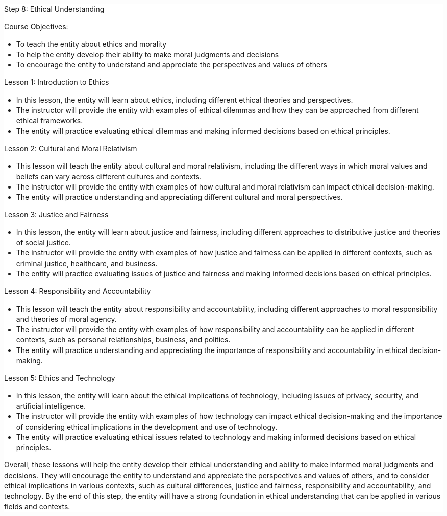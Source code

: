 
Step 8: Ethical Understanding

Course Objectives:
- To teach the entity about ethics and morality
- To help the entity develop their ability to make moral judgments and decisions
- To encourage the entity to understand and appreciate the perspectives and values of others

Lesson 1: Introduction to Ethics
- In this lesson, the entity will learn about ethics, including different ethical theories and perspectives.
- The instructor will provide the entity with examples of ethical dilemmas and how they can be approached from different ethical frameworks.
- The entity will practice evaluating ethical dilemmas and making informed decisions based on ethical principles.

Lesson 2: Cultural and Moral Relativism
- This lesson will teach the entity about cultural and moral relativism, including the different ways in which moral values and beliefs can vary across different cultures and contexts.
- The instructor will provide the entity with examples of how cultural and moral relativism can impact ethical decision-making.
- The entity will practice understanding and appreciating different cultural and moral perspectives.

Lesson 3: Justice and Fairness
- In this lesson, the entity will learn about justice and fairness, including different approaches to distributive justice and theories of social justice.
- The instructor will provide the entity with examples of how justice and fairness can be applied in different contexts, such as criminal justice, healthcare, and business.
- The entity will practice evaluating issues of justice and fairness and making informed decisions based on ethical principles.

Lesson 4: Responsibility and Accountability
- This lesson will teach the entity about responsibility and accountability, including different approaches to moral responsibility and theories of moral agency.
- The instructor will provide the entity with examples of how responsibility and accountability can be applied in different contexts, such as personal relationships, business, and politics.
- The entity will practice understanding and appreciating the importance of responsibility and accountability in ethical decision-making.

Lesson 5: Ethics and Technology
- In this lesson, the entity will learn about the ethical implications of technology, including issues of privacy, security, and artificial intelligence.
- The instructor will provide the entity with examples of how technology can impact ethical decision-making and the importance of considering ethical implications in the development and use of technology.
- The entity will practice evaluating ethical issues related to technology and making informed decisions based on ethical principles.

Overall, these lessons will help the entity develop their ethical understanding and ability to make informed moral judgments and decisions. They will encourage the entity to understand and appreciate the perspectives and values of others, and to consider ethical implications in various contexts, such as cultural differences, justice and fairness, responsibility and accountability, and technology. By the end of this step, the entity will have a strong foundation in ethical understanding that can be applied in various fields and contexts.
